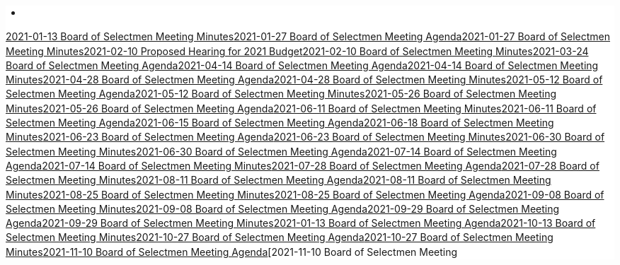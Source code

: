 -
[2021-01-13 Board of Selectmen Meeting Minutes](https://hillsboroughnh.org/wp-content/uploads/2024/02/2021-01-13-Board-of-Selectmen-Meeting-Minutes.pdf)[2021-01-27 Board of Selectmen Meeting Agenda](https://hillsboroughnh.org/wp-content/uploads/2024/02/2021-01-27-Board-of-Selectmen-Meeting-Agenda.pdf)[2021-01-27 Board of Selectmen Meeting Minutes](https://hillsboroughnh.org/wp-content/uploads/2024/02/2021-01-27-Board-of-Selectmen-Meeting-Minutes.pdf)[2021-02-10 Proposed Hearing for 2021 Budget](https://hillsboroughnh.org/wp-content/uploads/2024/02/2021-02-10-Proposed-Hearing-for-2021-Budget.pdf)[2021-02-10 Board of Selectmen Meeting Minutes](https://hillsboroughnh.org/wp-content/uploads/2024/02/2021-02-10-Board-of-Selectmen-Meeting-Minutes.pdf)[2021-03-24 Board of Selectmen Meeting Agenda](https://hillsboroughnh.org/wp-content/uploads/2024/02/2021-03-24-Board-of-Selectmen-Meeting-Agenda.pdf)[2021-04-14 Board of Selectmen Meeting Agenda](https://hillsboroughnh.org/wp-content/uploads/2024/02/2021-04-14-Board-of-Selectmen-Meeting-Agenda.pdf)[2021-04-14 Board of Selectmen Meeting Minutes](https://hillsboroughnh.org/wp-content/uploads/2024/02/2021-04-14-Board-of-Selectmen-Meeting-Minutes.pdf)[2021-04-28 Board of Selectmen Meeting Agenda](https://hillsboroughnh.org/wp-content/uploads/2024/02/2021-04-28-Board-of-Selectmen-Meeting-Agenda.pdf)[2021-04-28 Board of Selectmen Meeting Minutes](https://hillsboroughnh.org/wp-content/uploads/2024/02/2021-04-28-Board-of-Selectmen-Meeting-Minutes.pdf)[2021-05-12 Board of Selectmen Meeting Agenda](https://hillsboroughnh.org/wp-content/uploads/2024/02/2021-05-12-Board-of-Selectmen-Meeting-Agenda.pdf)[2021-05-12 Board of Selectmen Meeting Minutes](https://hillsboroughnh.org/wp-content/uploads/2024/02/2021-05-12-Board-of-Selectmen-Meeting-Minutes.pdf)[2021-05-26 Board of Selectmen Meeting Minutes](https://hillsboroughnh.org/wp-content/uploads/2024/02/2021-05-26-Board-of-Selectmen-Meeting-Minutes.pdf)[2021-05-26 Board of Selectmen Meeting Agenda](https://hillsboroughnh.org/wp-content/uploads/2024/02/2021-05-26-Board-of-Selectmen-Meeting-Agenda.pdf)[2021-06-11 Board of Selectmen Meeting Minutes](https://hillsboroughnh.org/wp-content/uploads/2024/02/2021-06-11-Board-of-Selectmen-Meeting-Minutes.pdf)[2021-06-11 Board of Selectmen Meeting Agenda](https://hillsboroughnh.org/wp-content/uploads/2024/02/2021-06-11-Board-of-Selectmen-Meeting-Agenda.pdf)[2021-06-15 Board of Selectmen Meeting Agenda](https://hillsboroughnh.org/wp-content/uploads/2024/02/2021-06-15-Board-of-Selectmen-Meeting-Agenda.pdf)[2021-06-18 Board of Selectmen Meeting Minutes](https://hillsboroughnh.org/wp-content/uploads/2024/02/2021-06-18-Board-of-Selectmen-Meeting-Minutes.pdf)[2021-06-23 Board of Selectmen Meeting Agenda](https://hillsboroughnh.org/wp-content/uploads/2024/02/2021-06-23-Board-of-Selectmen-Meeting-Agenda.pdf)[2021-06-23 Board of Selectmen Meeting Minutes](https://hillsboroughnh.org/wp-content/uploads/2024/02/2021-06-23-Board-of-Selectmen-Meeting-Minutes.pdf)[2021-06-30 Board of Selectmen Meeting Minutes](https://hillsboroughnh.org/wp-content/uploads/2024/02/2021-06-30-Board-of-Selectmen-Meeting-Minutes.pdf)[2021-06-30 Board of Selectmen Meeting Agenda](https://hillsboroughnh.org/wp-content/uploads/2024/02/2021-06-30-Board-of-Selectmen-Meeting-Agenda.pdf)[2021-07-14 Board of Selectmen Meeting Agenda](https://hillsboroughnh.org/wp-content/uploads/2024/02/2021-07-14-Board-of-Selectmen-Meeting-Agenda.pdf)[2021-07-14 Board of Selectmen Meeting Minutes](https://hillsboroughnh.org/wp-content/uploads/2024/02/2021-07-14-Board-of-Selectmen-Meeting-Minutes.pdf)[2021-07-28 Board of Selectmen Meeting Agenda](https://hillsboroughnh.org/wp-content/uploads/2024/02/2021-07-28-Board-of-Selectmen-Meeting-Agenda.pdf)[2021-07-28 Board of Selectmen Meeting Minutes](https://hillsboroughnh.org/wp-content/uploads/2024/02/2021-07-28-Board-of-Selectmen-Meeting-Minutes.pdf)[2021-08-11 Board of Selectmen Meeting Agenda](https://hillsboroughnh.org/wp-content/uploads/2024/02/2021-08-11-Board-of-Selectmen-Meeting-Agenda.pdf)[2021-08-11 Board of Selectmen Meeting Minutes](https://hillsboroughnh.org/wp-content/uploads/2024/02/2021-08-11-Board-of-Selectmen-Meeting-Minutes.pdf)[2021-08-25 Board of Selectmen Meeting Minutes](https://hillsboroughnh.org/wp-content/uploads/2024/02/2021-08-25-Board-of-Selectmen-Meeting-Minutes.pdf)[2021-08-25 Board of Selectmen Meeting Agenda](https://hillsboroughnh.org/wp-content/uploads/2024/02/2021-08-25-Board-of-Selectmen-Meeting-Agenda.pdf)[2021-09-08 Board of Selectmen Meeting Minutes](https://hillsboroughnh.org/wp-content/uploads/2024/02/2021-09-08-Board-of-Selectmen-Meeting-Minutes.pdf)[2021-09-08 Board of Selectmen Meeting Agenda](https://hillsboroughnh.org/wp-content/uploads/2024/02/2021-09-08-Board-of-Selectmen-Meeting-Agenda.pdf)[2021-09-29 Board of Selectmen Meeting Agenda](https://hillsboroughnh.org/wp-content/uploads/2024/02/2021-09-29-Board-of-Selectmen-Meeting-Agenda.pdf)[2021-09-29 Board of Selectmen Meeting Minutes](https://hillsboroughnh.org/wp-content/uploads/2024/02/2021-09-29-Board-of-Selectmen-Meeting-Minutes.pdf)[2021-01-13 Board of Selectmen Meeting Agenda](https://hillsboroughnh.org/wp-content/uploads/2024/02/2021-01-13-Board-of-Selectmen-Meeting-Agenda.pdf)[2021-10-13 Board of Selectmen Meeting Minutes](https://hillsboroughnh.org/wp-content/uploads/2024/02/2021-10-13-Board-of-Selectmen-Meeting-Minutes.pdf)[2021-10-27 Board of Selectmen Meeting Agenda](https://hillsboroughnh.org/wp-content/uploads/2024/02/2021-10-27-Board-of-Selectmen-Meeting-Agenda.pdf)[2021-10-27 Board of Selectmen Meeting Minutes](https://hillsboroughnh.org/wp-content/uploads/2024/02/2021-10-27-Board-of-Selectmen-Meeting-Minutes.pdf)[2021-11-10 Board of Selectmen Meeting Agenda](https://hillsboroughnh.org/wp-content/uploads/2024/02/2021-11-10-Board-of-Selectmen-Meeting-Agenda.pdf)[2021-11-10 Board of Selectmen Meeting